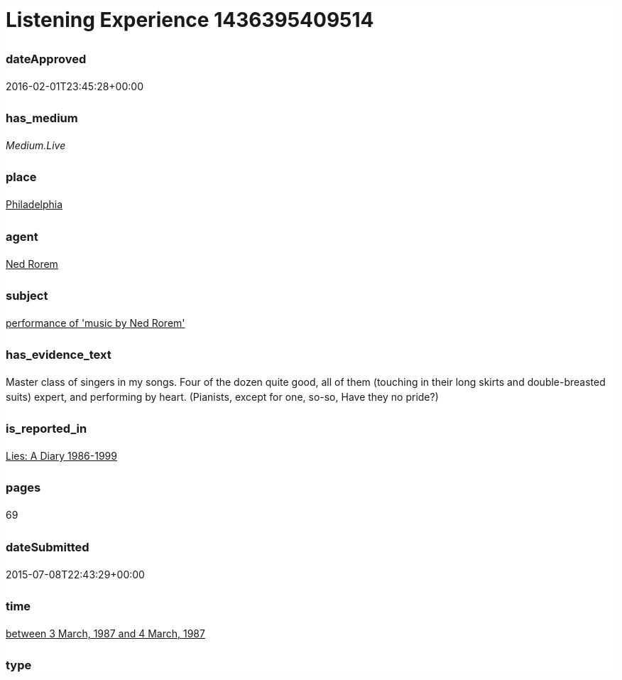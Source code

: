 # Listening Experience 1436395409514

### dateApproved


2016-02-01T23:45:28+00:00

### has_medium


*Medium.Live*

### place


[Philadelphia](#Philadelphia)

### agent


[Ned Rorem](#Ned-Rorem)

### subject


[performance of 'music by Ned Rorem'](#performance-of-'music-by-Ned-Rorem')

### has_evidence_text


Master class of singers in my songs. Four of the dozen quite good, all of them (touching in their long skirts and double-breasted suits) expert, and performing by heart. (Pianists, except for one, so-so, Have they no pride?)

### is_reported_in


[Lies: A Diary 1986-1999](#Lies-A-Diary-1986-1999)

### pages


69

### dateSubmitted


2015-07-08T22:43:29+00:00

### time


[between 3 March, 1987 and 4 March, 1987](#between-3-March-1987-and-4-March-1987)

### type
